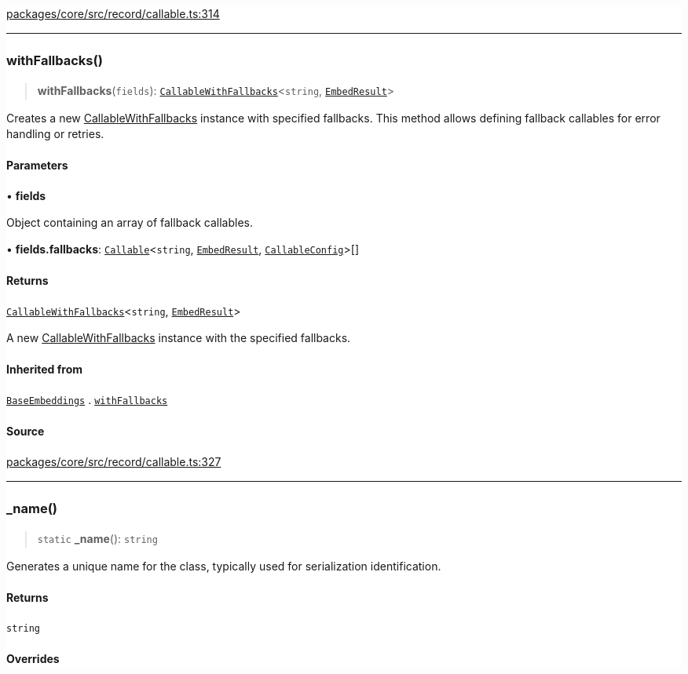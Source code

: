 [packages/core/src/record/callable.ts:314](https://github.com/VictorS67/encre/blob/c09849eb59af073bf23be826a912f2ba4f635f93/packages/core/src/record/callable.ts#L314)

***

### withFallbacks()

> **withFallbacks**(`fields`): [`CallableWithFallbacks`](../../../../record/callable/classes/CallableWithFallbacks.md)\<`string`, [`EmbedResult`](../../../output/provide/embedresult/type-aliases/EmbedResult.md)\>

Creates a new [CallableWithFallbacks](../../../../record/callable/classes/CallableWithFallbacks.md) instance with specified fallbacks.
This method allows defining fallback callables for error handling or retries.

#### Parameters

• **fields**

Object containing an array of fallback callables.

• **fields.fallbacks**: [`Callable`](../../../../record/callable/classes/Callable.md)\<`string`, [`EmbedResult`](../../../output/provide/embedresult/type-aliases/EmbedResult.md), [`CallableConfig`](../../../../record/callable/type-aliases/CallableConfig.md)\>[]

#### Returns

[`CallableWithFallbacks`](../../../../record/callable/classes/CallableWithFallbacks.md)\<`string`, [`EmbedResult`](../../../output/provide/embedresult/type-aliases/EmbedResult.md)\>

A new [CallableWithFallbacks](../../../../record/callable/classes/CallableWithFallbacks.md) instance with the specified fallbacks.

#### Inherited from

[`BaseEmbeddings`](../../base/classes/BaseEmbeddings.md) . [`withFallbacks`](../../base/classes/BaseEmbeddings.md#withfallbacks)

#### Source

[packages/core/src/record/callable.ts:327](https://github.com/VictorS67/encre/blob/c09849eb59af073bf23be826a912f2ba4f635f93/packages/core/src/record/callable.ts#L327)

***

### \_name()

> `static` **\_name**(): `string`

Generates a unique name for the class, typically used for serialization identification.

#### Returns

`string`

#### Overrides
